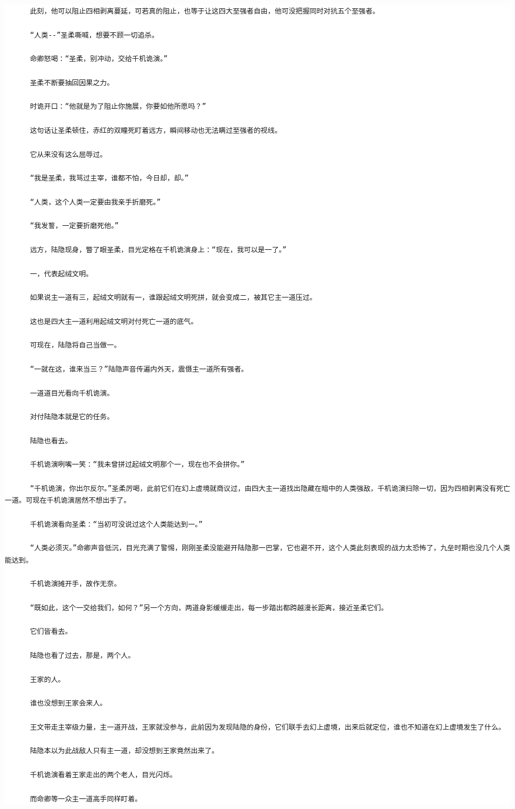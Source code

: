           此刻，他可以阻止四相剥离蔓延，可若真的阻止，也等于让这四大至强者自由，他可没把握同时对抗五个至强者。
      
          “人类--”圣柔嘶喊，想要不顾一切追杀。
      
          命卿怒喝：“圣柔，别冲动，交给千机诡演。”
      
          圣柔不断要抽回因果之力。
      
          时诡开口：“他就是为了阻止你施展，你要如他所愿吗？”
      
          这句话让圣柔顿住，赤红的双瞳死盯着远方，瞬间移动也无法瞒过至强者的视线。
      
          它从来没有这么屈辱过。
      
          “我是圣柔，我骂过主宰，谁都不怕，今日却，却。”
      
          “人类，这个人类一定要由我亲手折磨死。”
      
          “我发誓，一定要折磨死他。”
      
          远方，陆隐现身，瞥了眼圣柔，目光定格在千机诡演身上：“现在，我可以是一了。”
      
          一，代表起绒文明。
      
          如果说主一道有三，起绒文明就有一，谁跟起绒文明死拼，就会变成二，被其它主一道压过。
      
          这也是四大主一道利用起绒文明对付死亡一道的底气。
      
          可现在，陆隐将自己当做一。
      
          “一就在这，谁来当三？”陆隐声音传遍内外天，震慑主一道所有强者。
      
          一道道目光看向千机诡演。
      
          对付陆隐本就是它的任务。
      
          陆隐也看去。
      
          千机诡演咧嘴一笑：“我未曾拼过起绒文明那个一，现在也不会拼你。”
      
          “千机诡演，你出尔反尔。”圣柔厉喝，此前它们在幻上虚境就商议过，由四大主一道找出隐藏在暗中的人类强敌，千机诡演扫除一切，因为四相剥离没有死亡一道。可现在千机诡演居然不想出手了。
      
          千机诡演看向圣柔：“当初可没说过这个人类能达到一。”
      
          “人类必须灭。”命卿声音低沉，目光充满了警惕，刚刚圣柔没能避开陆隐那一巴掌，它也避不开，这个人类此刻表现的战力太恐怖了，九垒时期也没几个人类能达到。
      
          千机诡演摊开手，故作无奈。
      
          “既如此，这个一交给我们，如何？”另一个方向，两道身影缓缓走出，每一步踏出都跨越漫长距离，接近圣柔它们。
      
          它们皆看去。
      
          陆隐也看了过去，那是，两个人。
      
          王家的人。
      
          谁也没想到王家会来人。
      
          王文带走主宰级力量，主一道开战，王家就没参与，此前因为发现陆隐的身份，它们联手去幻上虚境，出来后就定位，谁也不知道在幻上虚境发生了什么。
      
          陆隐本以为此战敌人只有主一道，却没想到王家竟然出来了。
      
          千机诡演看着王家走出的两个老人，目光闪烁。
      
          而命卿等一众主一道高手同样盯着。
      